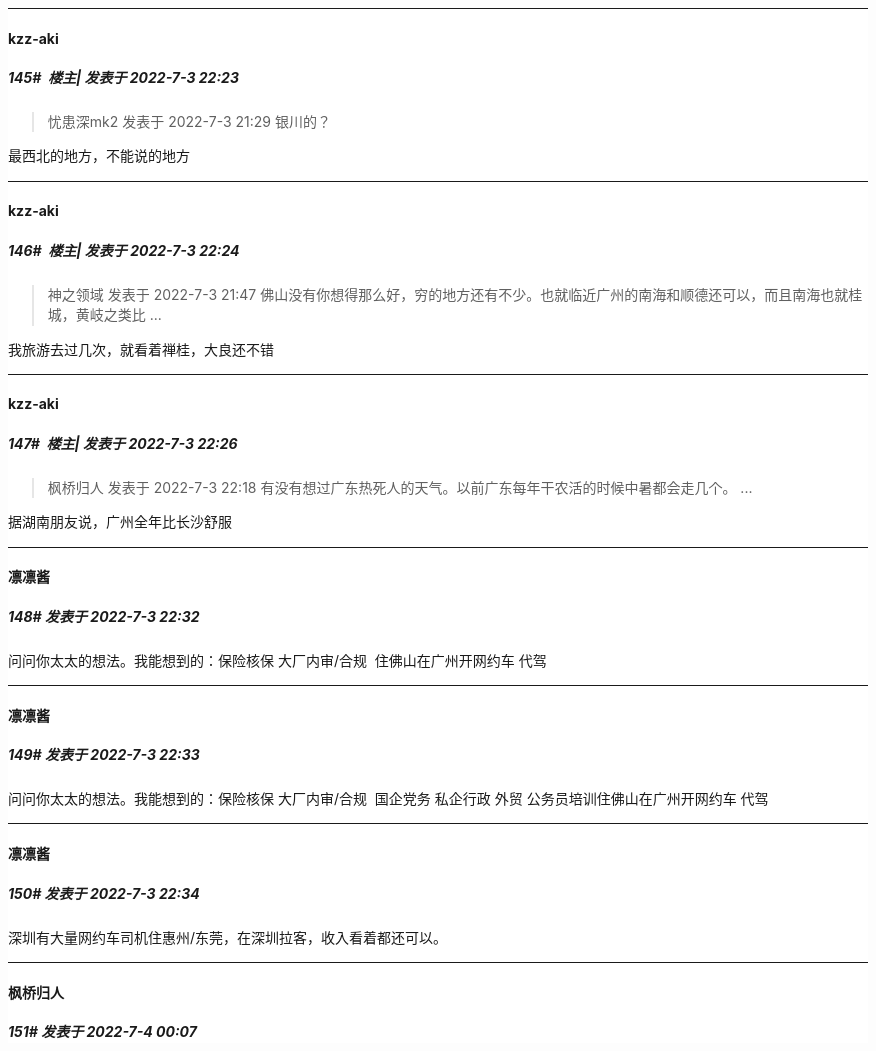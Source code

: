 *****

####  kzz-aki  
##### 145#         楼主| 发表于 2022-7-3 22:23

<blockquote>忧患深mk2 发表于 2022-7-3 21:29
银川的？</blockquote>
最西北的地方，不能说的地方

*****

####  kzz-aki  
##### 146#         楼主| 发表于 2022-7-3 22:24

<blockquote>神之领域 发表于 2022-7-3 21:47
佛山没有你想得那么好，穷的地方还有不少。也就临近广州的南海和顺德还可以，而且南海也就桂城，黄岐之类比 ...</blockquote>
我旅游去过几次，就看着禅桂，大良还不错

*****

####  kzz-aki  
##### 147#         楼主| 发表于 2022-7-3 22:26

<blockquote>枫桥归人 发表于 2022-7-3 22:18
有没有想过广东热死人的天气。以前广东每年干农活的时候中暑都会走几个。 ...</blockquote>
据湖南朋友说，广州全年比长沙舒服



*****

####  凛凛酱  
##### 148#       发表于 2022-7-3 22:32

问问你太太的想法。我能想到的：保险核保 大厂内审/合规  住佛山在广州开网约车 代驾 

*****

####  凛凛酱  
##### 149#       发表于 2022-7-3 22:33

问问你太太的想法。我能想到的：保险核保 大厂内审/合规  国企党务 私企行政 外贸 公务员培训住佛山在广州开网约车 代驾 

*****

####  凛凛酱  
##### 150#       发表于 2022-7-3 22:34

深圳有大量网约车司机住惠州/东莞，在深圳拉客，收入看着都还可以。



*****

####  枫桥归人  
##### 151#       发表于 2022-7-4 00:07
